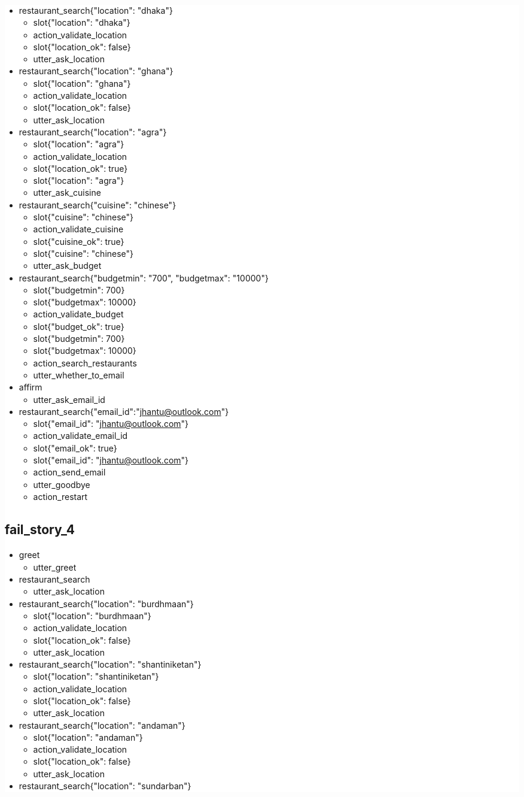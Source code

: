 * restaurant_search{"location": "dhaka"}
  - slot{"location": "dhaka"}
  - action_validate_location
  - slot{"location_ok": false}
  - utter_ask_location
* restaurant_search{"location": "ghana"}
  - slot{"location": "ghana"}
  - action_validate_location
  - slot{"location_ok": false}
  - utter_ask_location
* restaurant_search{"location": "agra"}
  - slot{"location": "agra"}
  - action_validate_location
  - slot{"location_ok": true}
  - slot{"location": "agra"}
  - utter_ask_cuisine
* restaurant_search{"cuisine": "chinese"}
  - slot{"cuisine": "chinese"}
  - action_validate_cuisine
  - slot{"cuisine_ok": true}
  - slot{"cuisine": "chinese"}
  - utter_ask_budget
* restaurant_search{"budgetmin": "700", "budgetmax": "10000"}
  - slot{"budgetmin": 700}
  - slot{"budgetmax": 10000}
  - action_validate_budget
  - slot{"budget_ok": true}
  - slot{"budgetmin": 700}
  - slot{"budgetmax": 10000}
  - action_search_restaurants
  - utter_whether_to_email
* affirm
  - utter_ask_email_id
* restaurant_search{"email_id":"jhantu@outlook.com"}
  - slot{"email_id": "jhantu@outlook.com"}
  - action_validate_email_id
  - slot{"email_ok": true}
  - slot{"email_id": "jhantu@outlook.com"}
  - action_send_email
  - utter_goodbye
  - action_restart

## fail_story_4
* greet
  - utter_greet
* restaurant_search
  - utter_ask_location
* restaurant_search{"location": "burdhmaan"}
  - slot{"location": "burdhmaan"}
  - action_validate_location
  - slot{"location_ok": false}
  - utter_ask_location
* restaurant_search{"location": "shantiniketan"}
  - slot{"location": "shantiniketan"}
  - action_validate_location
  - slot{"location_ok": false}
  - utter_ask_location
* restaurant_search{"location": "andaman"}
  - slot{"location": "andaman"}
  - action_validate_location
  - slot{"location_ok": false}
  - utter_ask_location
* restaurant_search{"location": "sundarban"}